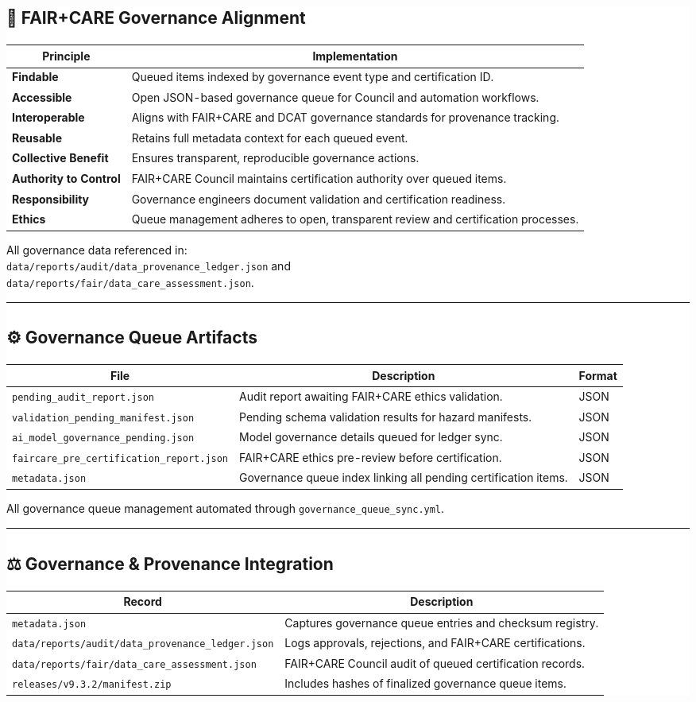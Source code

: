 
## 🧠 FAIR+CARE Governance Alignment

| Principle | Implementation |
|------------|----------------|
| **Findable** | Queued items indexed by governance event type and certification ID. |
| **Accessible** | Open JSON-based governance queue for Council and automation workflows. |
| **Interoperable** | Aligns with FAIR+CARE and DCAT governance standards for provenance tracking. |
| **Reusable** | Retains full metadata context for each queued event. |
| **Collective Benefit** | Ensures transparent, reproducible governance actions. |
| **Authority to Control** | FAIR+CARE Council maintains certification authority over queued items. |
| **Responsibility** | Governance engineers document validation and certification readiness. |
| **Ethics** | Queue management adheres to open, transparent review and certification processes. |

All governance data referenced in:  
`data/reports/audit/data_provenance_ledger.json` and  
`data/reports/fair/data_care_assessment.json`.

---

## ⚙️ Governance Queue Artifacts

| File | Description | Format |
|------|--------------|--------|
| `pending_audit_report.json` | Audit report awaiting FAIR+CARE ethics validation. | JSON |
| `validation_pending_manifest.json` | Pending schema validation results for hazard manifests. | JSON |
| `ai_model_governance_pending.json` | Model governance details queued for ledger sync. | JSON |
| `faircare_pre_certification_report.json` | FAIR+CARE ethics pre-review before certification. | JSON |
| `metadata.json` | Governance queue index linking all pending certification items. | JSON |

All governance queue management automated through `governance_queue_sync.yml`.

---

## ⚖️ Governance & Provenance Integration

| Record | Description |
|---------|-------------|
| `metadata.json` | Captures governance queue entries and checksum registry. |
| `data/reports/audit/data_provenance_ledger.json` | Logs approvals, rejections, and FAIR+CARE certifications. |
| `data/reports/fair/data_care_assessment.json` | FAIR+CARE Council audit of queued certification records. |
| `releases/v9.3.2/manifest.zip` | Includes hashes of finalized governance queue items. |
